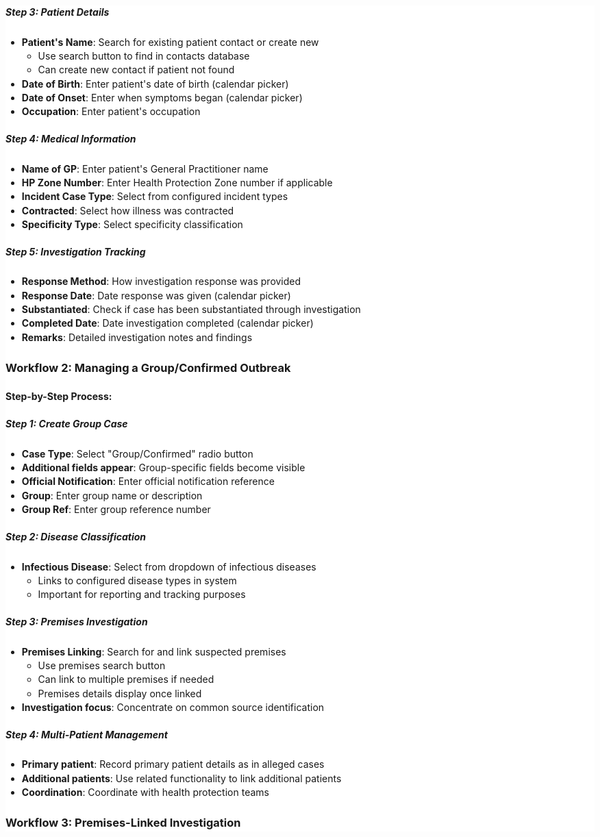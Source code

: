 ##### Step 3: Patient Details
- **Patient's Name**: Search for existing patient contact or create new
  - Use search button to find in contacts database
  - Can create new contact if patient not found
- **Date of Birth**: Enter patient's date of birth (calendar picker)
- **Date of Onset**: Enter when symptoms began (calendar picker)
- **Occupation**: Enter patient's occupation

##### Step 4: Medical Information
- **Name of GP**: Enter patient's General Practitioner name
- **HP Zone Number**: Enter Health Protection Zone number if applicable
- **Incident Case Type**: Select from configured incident types
- **Contracted**: Select how illness was contracted
- **Specificity Type**: Select specificity classification

##### Step 5: Investigation Tracking
- **Response Method**: How investigation response was provided
- **Response Date**: Date response was given (calendar picker)
- **Substantiated**: Check if case has been substantiated through investigation
- **Completed Date**: Date investigation completed (calendar picker)
- **Remarks**: Detailed investigation notes and findings

### Workflow 2: Managing a Group/Confirmed Outbreak

#### Step-by-Step Process:

##### Step 1: Create Group Case
- **Case Type**: Select "Group/Confirmed" radio button
- **Additional fields appear**: Group-specific fields become visible
- **Official Notification**: Enter official notification reference
- **Group**: Enter group name or description
- **Group Ref**: Enter group reference number

##### Step 2: Disease Classification
- **Infectious Disease**: Select from dropdown of infectious diseases
  - Links to configured disease types in system
  - Important for reporting and tracking purposes

##### Step 3: Premises Investigation
- **Premises Linking**: Search for and link suspected premises
  - Use premises search button
  - Can link to multiple premises if needed
  - Premises details display once linked
- **Investigation focus**: Concentrate on common source identification

##### Step 4: Multi-Patient Management
- **Primary patient**: Record primary patient details as in alleged cases
- **Additional patients**: Use related functionality to link additional patients
- **Coordination**: Coordinate with health protection teams

### Workflow 3: Premises-Linked Investigation
